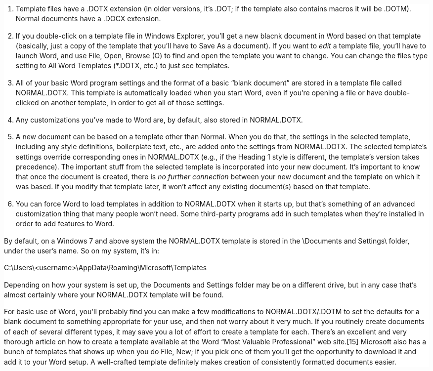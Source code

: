1.  Template files have a .DOTX extension (in older versions, it’s .DOT;
    if the template also contains macros it will be .DOTM). Normal
    documents have a .DOCX extension.

2.  If you double-click on a template file in Windows Explorer, you’ll
    get a new blacnk document in Word based on that template (basically,
    just a copy of the template that you’ll have to Save As a document).
    If you want to *edit* a template file, you’ll have to launch Word,
    and use <span class="underline">F</span>ile,
    <span class="underline">O</span>pen, Browse (O) to find and open the
    template you want to change. You can change the files type setting
    to All Word Templates (\*.DOTX, etc.) to just see templates.

3.  All of your basic Word program settings and the format of a basic
    “blank document” are stored in a template file called NORMAL.DOTX.
    This template is automatically loaded when you start Word, even if
    you’re opening a file or have double-clicked on another template, in
    order to get all of those settings.

4.  Any customizations you’ve made to Word are, by default, also stored
    in NORMAL.DOTX.



3.  A new document can be based on a template other than Normal. When
    you do that, the settings in the selected template, including any
    style definitions, boilerplate text, etc., are added onto the
    settings from NORMAL.DOTX. The selected template’s settings override
    corresponding ones in NORMAL.DOTX (e.g., if the Heading 1 style is
    different, the template’s version takes precedence). The important
    stuff from the selected template is incorporated into your new
    document. It’s important to know that once the document is created,
    there is *no further connection* between your new document and the
    template on which it was based. If you modify that template later,
    it won’t affect any existing document(s) based on that template.



5.  You can force Word to load templates in addition to NORMAL.DOTX when
    it starts up, but that’s something of an advanced customization
    thing that many people won’t need. Some third-party programs add in
    such templates when they’re installed in order to add features to
    Word.

By default, on a Windows 7 and above system the NORMAL.DOTX template is
stored in the \\Documents and Settings\\ folder, under the user’s name.
So on my system, it’s in:

C:\\Users\\\<username\>\\AppData\\Roaming\\Microsoft\\Templates

Depending on how your system is set up, the Documents and Settings
folder may be on a different drive, but in any case that’s almost
certainly where your NORMAL.DOTX template will be found.

For basic use of Word, you’ll probably find you can make a few
modifications to NORMAL.DOTX/.DOTM to set the defaults for a blank
document to something appropriate for your use, and then not worry about
it very much. If you routinely create documents of each of several
different types, it may save you a lot of effort to create a template
for each. There’s an excellent and very thorough article on how to
create a template available at the Word “Most Valuable Professional” web
site.\[15\] Microsoft also has a bunch of templates that shows up when
you do File, New; if you pick one of them you’ll get the opportunity to
download it and add it to your Word setup. A well-crafted template
definitely makes creation of consistently formatted documents easier.
